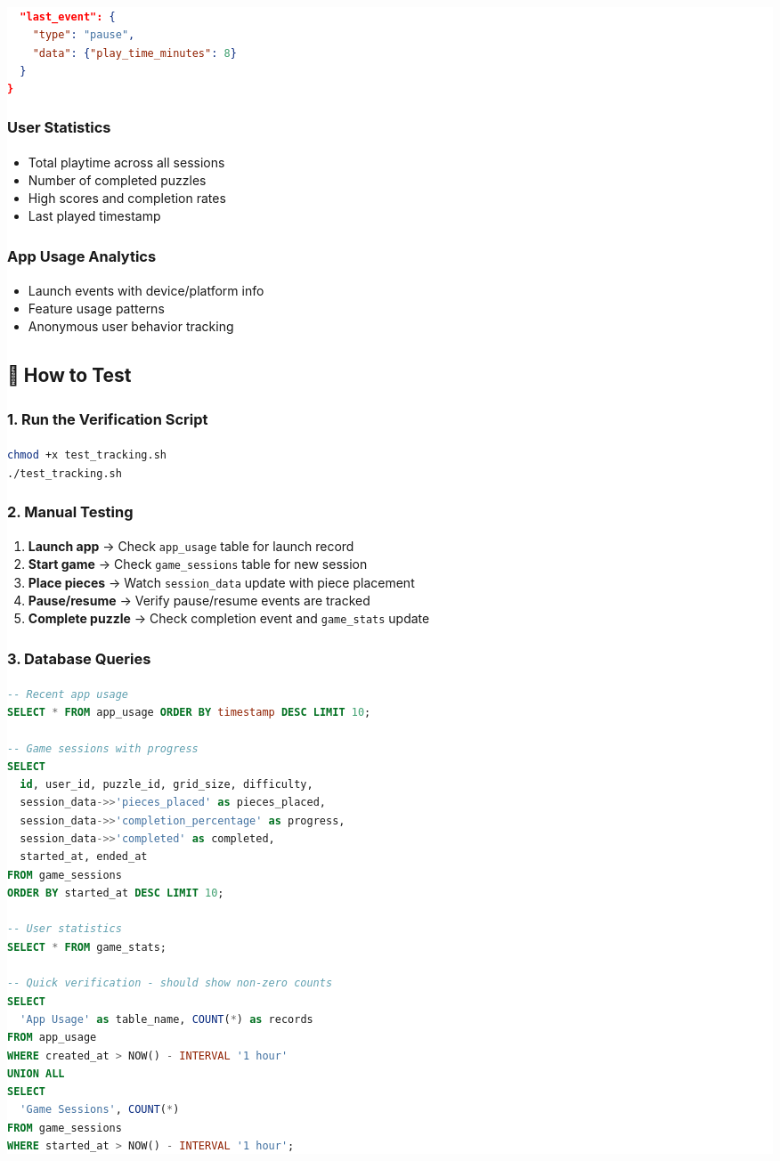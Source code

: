 ```json
  "last_event": {
    "type": "pause",
    "data": {"play_time_minutes": 8}
  }
}
```

### User Statistics
- Total playtime across all sessions
- Number of completed puzzles  
- High scores and completion rates
- Last played timestamp

### App Usage Analytics
- Launch events with device/platform info
- Feature usage patterns
- Anonymous user behavior tracking

## 🚀 How to Test

### 1. Run the Verification Script
```bash
chmod +x test_tracking.sh
./test_tracking.sh
```

### 2. Manual Testing
1. **Launch app** → Check `app_usage` table for launch record
2. **Start game** → Check `game_sessions` table for new session
3. **Place pieces** → Watch `session_data` update with piece placement
4. **Pause/resume** → Verify pause/resume events are tracked
5. **Complete puzzle** → Check completion event and `game_stats` update

### 3. Database Queries
```sql
-- Recent app usage
SELECT * FROM app_usage ORDER BY timestamp DESC LIMIT 10;

-- Game sessions with progress
SELECT 
  id, user_id, puzzle_id, grid_size, difficulty,
  session_data->>'pieces_placed' as pieces_placed,
  session_data->>'completion_percentage' as progress,
  session_data->>'completed' as completed,
  started_at, ended_at
FROM game_sessions 
ORDER BY started_at DESC LIMIT 10;

-- User statistics
SELECT * FROM game_stats;

-- Quick verification - should show non-zero counts
SELECT 
  'App Usage' as table_name, COUNT(*) as records
FROM app_usage 
WHERE created_at > NOW() - INTERVAL '1 hour'
UNION ALL
SELECT 
  'Game Sessions', COUNT(*)
FROM game_sessions 
WHERE started_at > NOW() - INTERVAL '1 hour';
```